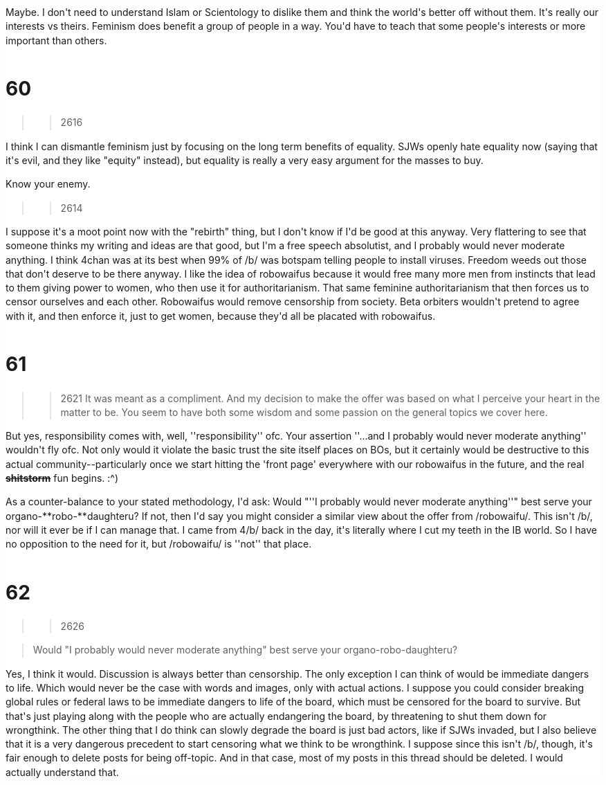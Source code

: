 Maybe. I don't need to understand Islam or Scientology to dislike them and think the world's better off without them. It's really our interests vs theirs. Feminism does benefit a group of people in a way. You'd have to teach that some people's interests or more important than others.

# 60
>>2616

I think I can dismantle feminism just by focusing on the long term benefits of equality. SJWs openly hate equality now (saying that it's evil, and they like "equity" instead), but equality is really a very easy argument for the masses to buy.



Know your enemy.



>>2614

I suppose it's a moot point now with the "rebirth" thing, but I don't know if I'd be good at this anyway. Very flattering to see that someone thinks my writing and ideas are that good, but I'm a free speech absolutist, and I probably would never moderate anything. I think 4chan was at its best when 99% of /b/ was botspam telling people to install viruses. Freedom weeds out those that don't deserve to be there anyway. I like the idea of robowaifus because it would free many more men from instincts that lead to them giving power to women, who then use it for authoritarianism. That same feminine authoritarianism that then forces us to censor ourselves and each other. Robowaifus would remove censorship from society. Beta orbiters wouldn't pretend to agree with it, and then enforce it, just to get women, because they'd all be placated with robowaifus.

# 61
>>2621
It was meant as a compliment. And my decision to make the offer was based on what I perceive your heart in the matter to be. You seem to have both some wisdom and some passion on the general topics we cover here.

But yes, responsibility comes with, well, ''responsibility'' ofc. Your assertion ''...and I probably would never moderate anything'' wouldn't fly ofc. Not only would it violate the basic trust the site itself places on BOs, but it certainly would be destructive to this actual community--particularly once we start hitting the 'front page' everywhere with our robowaifus in the future, and the real **~~shitstorm~~** fun begins. :^)

As a counter-balance to your stated methodology, I'd ask: Would "''I probably would never moderate anything''" best serve your organo-**robo-**daughteru? If not, then I'd say you might consider a similar view about the offer from /robowaifu/. This isn't /b/, nor will it ever be if I can manage that. I came from 4/b/ back in the day, it's literally where I cut my teeth in the IB world. So I have no opposition to the need for it, but /robowaifu/ is ''not'' that place.

# 62
>>2626

>Would "I probably would never moderate anything" best serve your organo-robo-daughteru?

Yes, I think it would. Discussion is always better than censorship. The only exception I can think of would be immediate dangers to life. Which would never be the case with words and images, only with actual actions. I suppose you could consider breaking global rules or federal laws to be immediate dangers to life of the board, which must be censored for the board to survive. But that's just playing along with the people who are actually endangering the board, by threatening to shut them down for wrongthink. The other thing that I do think can slowly degrade the board is just bad actors, like if SJWs invaded, but I also believe that it is a very dangerous precedent to start censoring what we think to be wrongthink. I suppose since this isn't /b/, though, it's fair enough to delete posts for being off-topic. And in that case, most of my posts in this thread should be deleted. I would actually understand that.
